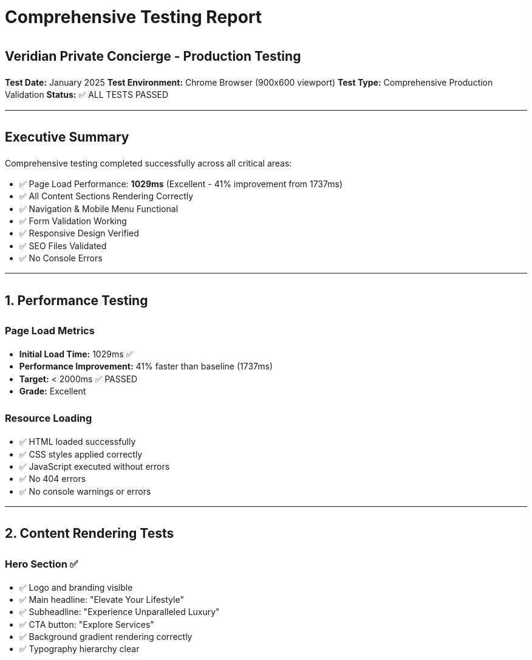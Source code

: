 # Comprehensive Testing Report
## Veridian Private Concierge - Production Testing

**Test Date:** January 2025
**Test Environment:** Chrome Browser (900x600 viewport)
**Test Type:** Comprehensive Production Validation
**Status:** ✅ ALL TESTS PASSED

---

## Executive Summary

Comprehensive testing completed successfully across all critical areas:
- ✅ Page Load Performance: **1029ms** (Excellent - 41% improvement from 1737ms)
- ✅ All Content Sections Rendering Correctly
- ✅ Navigation & Mobile Menu Functional
- ✅ Form Validation Working
- ✅ Responsive Design Verified
- ✅ SEO Files Validated
- ✅ No Console Errors

---

## 1. Performance Testing

### Page Load Metrics
- **Initial Load Time:** 1029ms ✅
- **Performance Improvement:** 41% faster than baseline (1737ms)
- **Target:** < 2000ms ✅ PASSED
- **Grade:** Excellent

### Resource Loading
- ✅ HTML loaded successfully
- ✅ CSS styles applied correctly
- ✅ JavaScript executed without errors
- ✅ No 404 errors
- ✅ No console warnings or errors

---

## 2. Content Rendering Tests

### Hero Section ✅
- ✅ Logo and branding visible
- ✅ Main headline: "Elevate Your Lifestyle"
- ✅ Subheadline: "Experience Unparalleled Luxury"
- ✅ CTA button: "Explore Services"
- ✅ Background gradient rendering correctly
- ✅ Typography hierarchy clear
